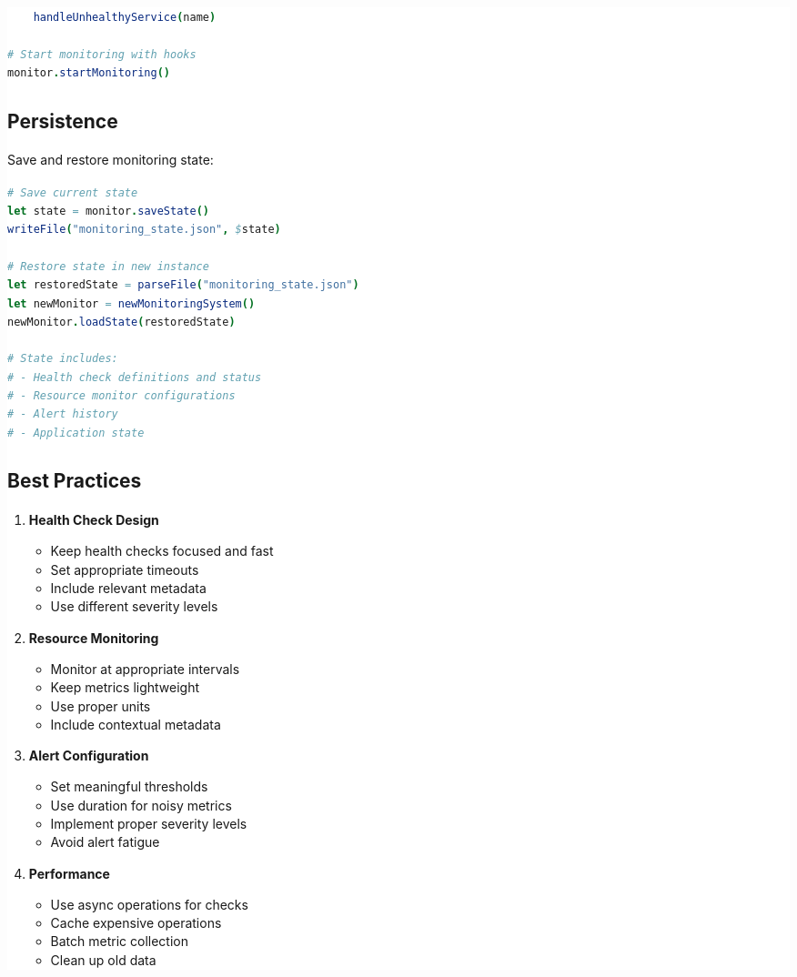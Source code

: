 ```nim
    handleUnhealthyService(name)

# Start monitoring with hooks
monitor.startMonitoring()
```

## Persistence

Save and restore monitoring state:

```nim
# Save current state
let state = monitor.saveState()
writeFile("monitoring_state.json", $state)

# Restore state in new instance
let restoredState = parseFile("monitoring_state.json")
let newMonitor = newMonitoringSystem()
newMonitor.loadState(restoredState)

# State includes:
# - Health check definitions and status
# - Resource monitor configurations
# - Alert history
# - Application state
```

## Best Practices

1. **Health Check Design**
   - Keep health checks focused and fast
   - Set appropriate timeouts
   - Include relevant metadata
   - Use different severity levels

2. **Resource Monitoring**
   - Monitor at appropriate intervals
   - Keep metrics lightweight
   - Use proper units
   - Include contextual metadata

3. **Alert Configuration**
   - Set meaningful thresholds
   - Use duration for noisy metrics
   - Implement proper severity levels
   - Avoid alert fatigue

4. **Performance**
   - Use async operations for checks
   - Cache expensive operations
   - Batch metric collection
   - Clean up old data
